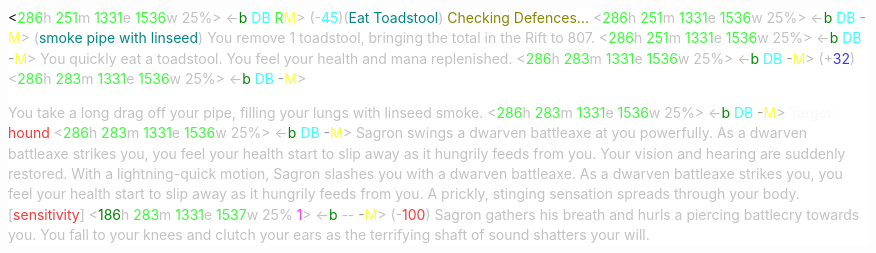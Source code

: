 &lt;</font><font color="#37FF37">286</font><font color="#C2C2C2">h </font><font color="#37FF37">251</font><font color="#C2C2C2">m </font><font color="#37FF37">1331</font><font color="#C2C2C2">e </font><font color="#37FF37">1536</font><font color="#C2C2C2">w 25%&gt; &lt;-</font><font color="#008700">b </font><font color="#37FFFF">DB</font><font color="#C2C2C2"> </font><font color="#37FF37">R</font><font color="#FFFF37">M</font><font color="#C2C2C2">&gt; (-</font><font color="#37FFFF">45</font><font color="#C2C2C2">)(</font><font color="#008787">Eat Toadstool</font><font color="#C2C2C2">)
</font><font color="#878700">Checking Defences... 
</font><font color="#C2C2C2">&lt;</font><font color="#37FF37">286</font><font color="#C2C2C2">h </font><font color="#37FF37">251</font><font color="#C2C2C2">m </font><font color="#37FF37">1331</font><font color="#C2C2C2">e </font><font color="#37FF37">1536</font><font color="#C2C2C2">w 25%&gt; &lt;-</font><font color="#008700">b </font><font color="#37FFFF">DB</font><font color="#C2C2C2"> </font><font color="#999999">-</font><font color="#FFFF37">M</font><font color="#C2C2C2">&gt;  (</font><font color="#008787">smoke pipe with linseed</font><font color="#C2C2C2">)
You remove 1 toadstool, bringing the total in the Rift to 807.
&lt;</font><font color="#37FF37">286</font><font color="#C2C2C2">h </font><font color="#37FF37">251</font><font color="#C2C2C2">m </font><font color="#37FF37">1331</font><font color="#C2C2C2">e </font><font color="#37FF37">1536</font><font color="#C2C2C2">w 25%&gt; &lt;-</font><font color="#008700">b </font><font color="#37FFFF">DB</font><font color="#C2C2C2"> </font><font color="#999999">-</font><font color="#FFFF37">M</font><font color="#C2C2C2">&gt; 
You quickly eat a toadstool.
You feel your health and mana replenished.
&lt;</font><font color="#37FF37">286</font><font color="#C2C2C2">h </font><font color="#37FF37">283</font><font color="#C2C2C2">m </font><font color="#37FF37">1331</font><font color="#C2C2C2">e </font><font color="#37FF37">1536</font><font color="#C2C2C2">w 25%&gt; &lt;-</font><font color="#008700">b </font><font color="#37FFFF">DB</font><font color="#C2C2C2"> </font><font color="#999999">-</font><font color="#FFFF37">M</font><font color="#C2C2C2">&gt; (+</font><font color="#3737FF">32</font><font color="#C2C2C2">)
&lt;</font><font color="#37FF37">286</font><font color="#C2C2C2">h </font><font color="#37FF37">283</font><font color="#C2C2C2">m </font><font color="#37FF37">1331</font><font color="#C2C2C2">e </font><font color="#37FF37">1536</font><font color="#C2C2C2">w 25%&gt; &lt;-</font><font color="#008700">b </font><font color="#37FFFF">DB</font><font color="#C2C2C2"> </font><font color="#999999">-</font><font color="#FFFF37">M</font><font color="#C2C2C2">&gt; 

You take a long drag off your pipe, filling your lungs with linseed smoke.
&lt;</font><font color="#37FF37">286</font><font color="#C2C2C2">h </font><font color="#37FF37">283</font><font color="#C2C2C2">m </font><font color="#37FF37">1331</font><font color="#C2C2C2">e </font><font color="#37FF37">1536</font><font color="#C2C2C2">w 25%&gt; &lt;-</font><font color="#008700">b </font><font color="#37FFFF">DB</font><font color="#C2C2C2"> </font><font color="#999999">-</font><font color="#FFFF37">M</font><font color="#C2C2C2">&gt; 
</font><font color="#F8F8F8">Target: </font><font color="#FF3737">hound
</font><font color="#C2C2C2">&lt;</font><font color="#37FF37">286</font><font color="#C2C2C2">h </font><font color="#37FF37">283</font><font color="#C2C2C2">m </font><font color="#37FF37">1331</font><font color="#C2C2C2">e </font><font color="#37FF37">1536</font><font color="#C2C2C2">w 25%&gt; &lt;-</font><font color="#008700">b </font><font color="#37FFFF">DB</font><font color="#C2C2C2"> </font><font color="#999999">-</font><font color="#FFFF37">M</font><font color="#C2C2C2">&gt; 
Sagron swings a dwarven battleaxe at you powerfully.
As a dwarven battleaxe strikes you, you feel your health start to slip away as 
it hungrily feeds from you.
Your vision and hearing are suddenly restored.
With a lightning-quick motion, Sagron slashes you with a dwarven battleaxe.
As a dwarven battleaxe strikes you, you feel your health start to slip away as 
it hungrily feeds from you.
A prickly, stinging sensation spreads through your body. [</font><font color="#FF3737">sensitivity</font><font color="#C2C2C2">]
&lt;</font><font color="#008700">186</font><font color="#C2C2C2">h </font><font color="#37FF37">283</font><font color="#C2C2C2">m </font><font color="#37FF37">1331</font><font color="#C2C2C2">e </font><font color="#37FF37">1537</font><font color="#C2C2C2">w 25% </font><font color="#FF37FF">1</font><font color="#C2C2C2">&gt; &lt;-</font><font color="#008700">b </font><font color="#C2C2C2">-- </font><font color="#999999">-</font><font color="#FFFF37">M</font><font color="#C2C2C2">&gt; (-</font><font color="#FF3737">100</font><font color="#C2C2C2">)
Sagron gathers his breath and hurls a piercing battlecry towards you.
You fall to your knees and clutch your ears as the terrifying shaft of sound 
shatters your will.